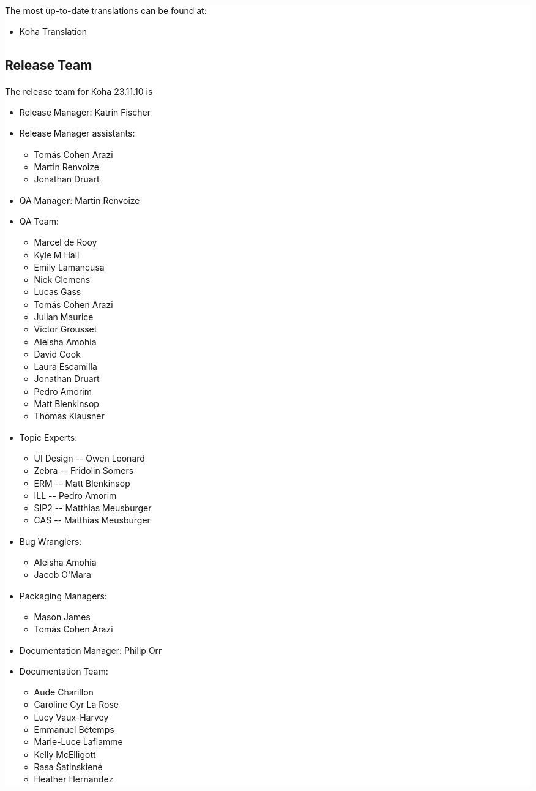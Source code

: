 The most up-to-date translations can be found at:

- [Koha Translation](http://translate.koha-community.org/)

## Release Team

The release team for Koha 23.11.10 is


- Release Manager: Katrin Fischer

- Release Manager assistants:
  - Tomás Cohen Arazi
  - Martin Renvoize
  - Jonathan Druart

- QA Manager: Martin Renvoize

- QA Team:
  - Marcel de Rooy
  - Kyle M Hall
  - Emily Lamancusa
  - Nick Clemens
  - Lucas Gass
  - Tomás Cohen Arazi
  - Julian Maurice
  - Victor Grousset
  - Aleisha Amohia
  - David Cook
  - Laura Escamilla
  - Jonathan Druart
  - Pedro Amorim
  - Matt Blenkinsop
  - Thomas Klausner

- Topic Experts:
  - UI Design -- Owen Leonard
  - Zebra -- Fridolin Somers
  - ERM -- Matt Blenkinsop
  - ILL -- Pedro Amorim
  - SIP2 -- Matthias Meusburger
  - CAS -- Matthias Meusburger

- Bug Wranglers:
  - Aleisha Amohia
  - Jacob O'Mara

- Packaging Managers:
  - Mason James
  - Tomás Cohen Arazi

- Documentation Manager: Philip Orr

- Documentation Team:
  - Aude Charillon
  - Caroline Cyr La Rose
  - Lucy Vaux-Harvey
  - Emmanuel Bétemps
  - Marie-Luce Laflamme
  - Kelly McElligott
  - Rasa Šatinskienė
  - Heather Hernandez
